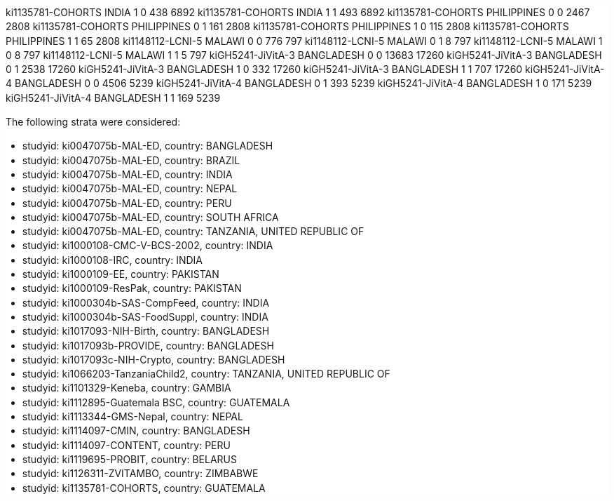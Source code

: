 ki1135781-COHORTS          INDIA                          1                             0      438    6892
ki1135781-COHORTS          INDIA                          1                             1      493    6892
ki1135781-COHORTS          PHILIPPINES                    0                             0     2467    2808
ki1135781-COHORTS          PHILIPPINES                    0                             1      161    2808
ki1135781-COHORTS          PHILIPPINES                    1                             0      115    2808
ki1135781-COHORTS          PHILIPPINES                    1                             1       65    2808
ki1148112-LCNI-5           MALAWI                         0                             0      776     797
ki1148112-LCNI-5           MALAWI                         0                             1        8     797
ki1148112-LCNI-5           MALAWI                         1                             0        8     797
ki1148112-LCNI-5           MALAWI                         1                             1        5     797
kiGH5241-JiVitA-3          BANGLADESH                     0                             0    13683   17260
kiGH5241-JiVitA-3          BANGLADESH                     0                             1     2538   17260
kiGH5241-JiVitA-3          BANGLADESH                     1                             0      332   17260
kiGH5241-JiVitA-3          BANGLADESH                     1                             1      707   17260
kiGH5241-JiVitA-4          BANGLADESH                     0                             0     4506    5239
kiGH5241-JiVitA-4          BANGLADESH                     0                             1      393    5239
kiGH5241-JiVitA-4          BANGLADESH                     1                             0      171    5239
kiGH5241-JiVitA-4          BANGLADESH                     1                             1      169    5239


The following strata were considered:

* studyid: ki0047075b-MAL-ED, country: BANGLADESH
* studyid: ki0047075b-MAL-ED, country: BRAZIL
* studyid: ki0047075b-MAL-ED, country: INDIA
* studyid: ki0047075b-MAL-ED, country: NEPAL
* studyid: ki0047075b-MAL-ED, country: PERU
* studyid: ki0047075b-MAL-ED, country: SOUTH AFRICA
* studyid: ki0047075b-MAL-ED, country: TANZANIA, UNITED REPUBLIC OF
* studyid: ki1000108-CMC-V-BCS-2002, country: INDIA
* studyid: ki1000108-IRC, country: INDIA
* studyid: ki1000109-EE, country: PAKISTAN
* studyid: ki1000109-ResPak, country: PAKISTAN
* studyid: ki1000304b-SAS-CompFeed, country: INDIA
* studyid: ki1000304b-SAS-FoodSuppl, country: INDIA
* studyid: ki1017093-NIH-Birth, country: BANGLADESH
* studyid: ki1017093b-PROVIDE, country: BANGLADESH
* studyid: ki1017093c-NIH-Crypto, country: BANGLADESH
* studyid: ki1066203-TanzaniaChild2, country: TANZANIA, UNITED REPUBLIC OF
* studyid: ki1101329-Keneba, country: GAMBIA
* studyid: ki1112895-Guatemala BSC, country: GUATEMALA
* studyid: ki1113344-GMS-Nepal, country: NEPAL
* studyid: ki1114097-CMIN, country: BANGLADESH
* studyid: ki1114097-CONTENT, country: PERU
* studyid: ki1119695-PROBIT, country: BELARUS
* studyid: ki1126311-ZVITAMBO, country: ZIMBABWE
* studyid: ki1135781-COHORTS, country: GUATEMALA